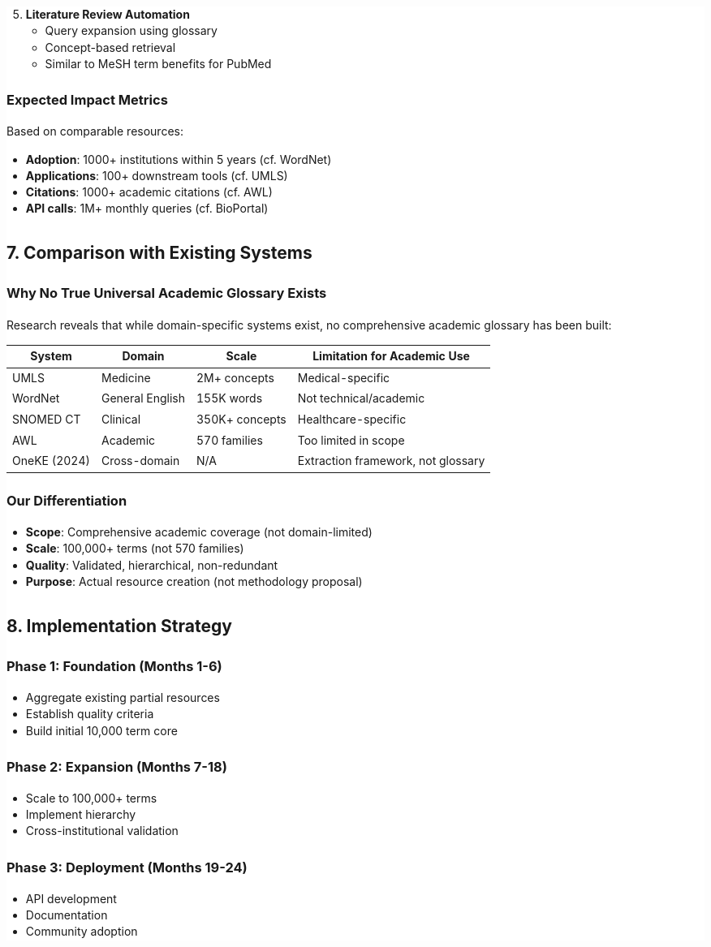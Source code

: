5. **Literature Review Automation**
   - Query expansion using glossary
   - Concept-based retrieval
   - Similar to MeSH term benefits for PubMed

### Expected Impact Metrics
Based on comparable resources:
- **Adoption**: 1000+ institutions within 5 years (cf. WordNet)
- **Applications**: 100+ downstream tools (cf. UMLS)
- **Citations**: 1000+ academic citations (cf. AWL)
- **API calls**: 1M+ monthly queries (cf. BioPortal)

## 7. Comparison with Existing Systems

### Why No True Universal Academic Glossary Exists

Research reveals that while domain-specific systems exist, no comprehensive academic glossary has been built:

| System | Domain | Scale | Limitation for Academic Use |
|--------|--------|-------|----------------------------|
| UMLS | Medicine | 2M+ concepts | Medical-specific |
| WordNet | General English | 155K words | Not technical/academic |
| SNOMED CT | Clinical | 350K+ concepts | Healthcare-specific |
| AWL | Academic | 570 families | Too limited in scope |
| OneKE (2024) | Cross-domain | N/A | Extraction framework, not glossary |

### Our Differentiation
- **Scope**: Comprehensive academic coverage (not domain-limited)
- **Scale**: 100,000+ terms (not 570 families)
- **Quality**: Validated, hierarchical, non-redundant
- **Purpose**: Actual resource creation (not methodology proposal)

## 8. Implementation Strategy

### Phase 1: Foundation (Months 1-6)
- Aggregate existing partial resources
- Establish quality criteria
- Build initial 10,000 term core

### Phase 2: Expansion (Months 7-18)
- Scale to 100,000+ terms
- Implement hierarchy
- Cross-institutional validation

### Phase 3: Deployment (Months 19-24)
- API development
- Documentation
- Community adoption
